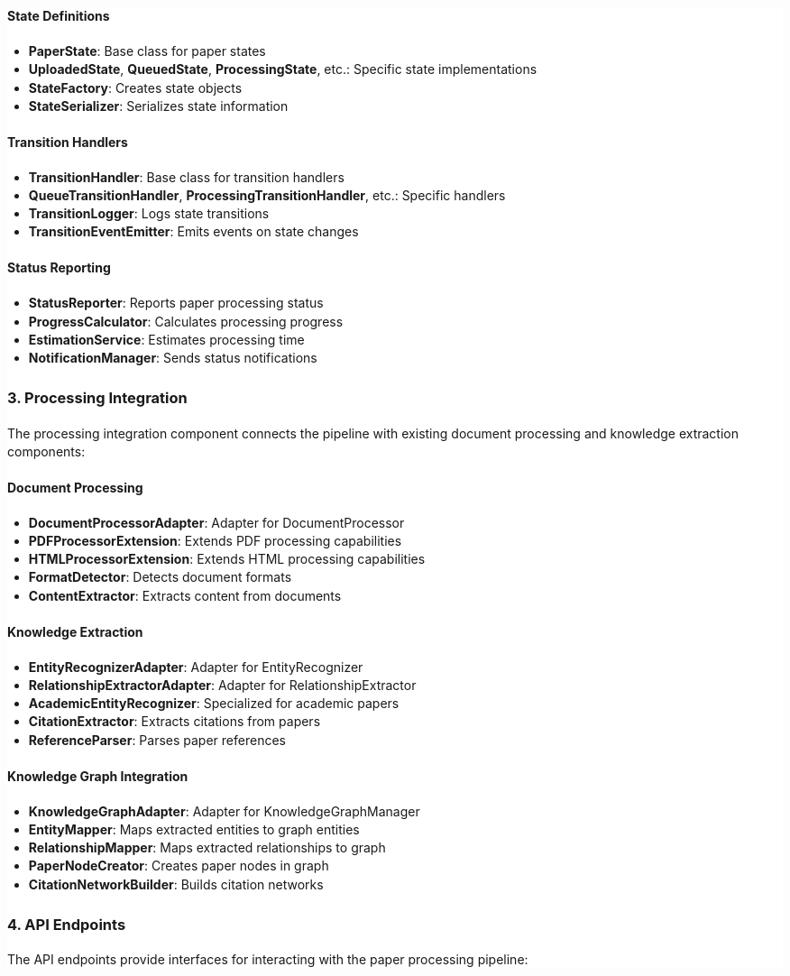 #### State Definitions

- **PaperState**: Base class for paper states
- **UploadedState**, **QueuedState**, **ProcessingState**, etc.: Specific state implementations
- **StateFactory**: Creates state objects
- **StateSerializer**: Serializes state information

#### Transition Handlers

- **TransitionHandler**: Base class for transition handlers
- **QueueTransitionHandler**, **ProcessingTransitionHandler**, etc.: Specific handlers
- **TransitionLogger**: Logs state transitions
- **TransitionEventEmitter**: Emits events on state changes

#### Status Reporting

- **StatusReporter**: Reports paper processing status
- **ProgressCalculator**: Calculates processing progress
- **EstimationService**: Estimates processing time
- **NotificationManager**: Sends status notifications

### 3. Processing Integration

The processing integration component connects the pipeline with existing document processing and knowledge extraction components:

#### Document Processing

- **DocumentProcessorAdapter**: Adapter for DocumentProcessor
- **PDFProcessorExtension**: Extends PDF processing capabilities
- **HTMLProcessorExtension**: Extends HTML processing capabilities
- **FormatDetector**: Detects document formats
- **ContentExtractor**: Extracts content from documents

#### Knowledge Extraction

- **EntityRecognizerAdapter**: Adapter for EntityRecognizer
- **RelationshipExtractorAdapter**: Adapter for RelationshipExtractor
- **AcademicEntityRecognizer**: Specialized for academic papers
- **CitationExtractor**: Extracts citations from papers
- **ReferenceParser**: Parses paper references

#### Knowledge Graph Integration

- **KnowledgeGraphAdapter**: Adapter for KnowledgeGraphManager
- **EntityMapper**: Maps extracted entities to graph entities
- **RelationshipMapper**: Maps extracted relationships to graph
- **PaperNodeCreator**: Creates paper nodes in graph
- **CitationNetworkBuilder**: Builds citation networks

### 4. API Endpoints

The API endpoints provide interfaces for interacting with the paper processing pipeline:
